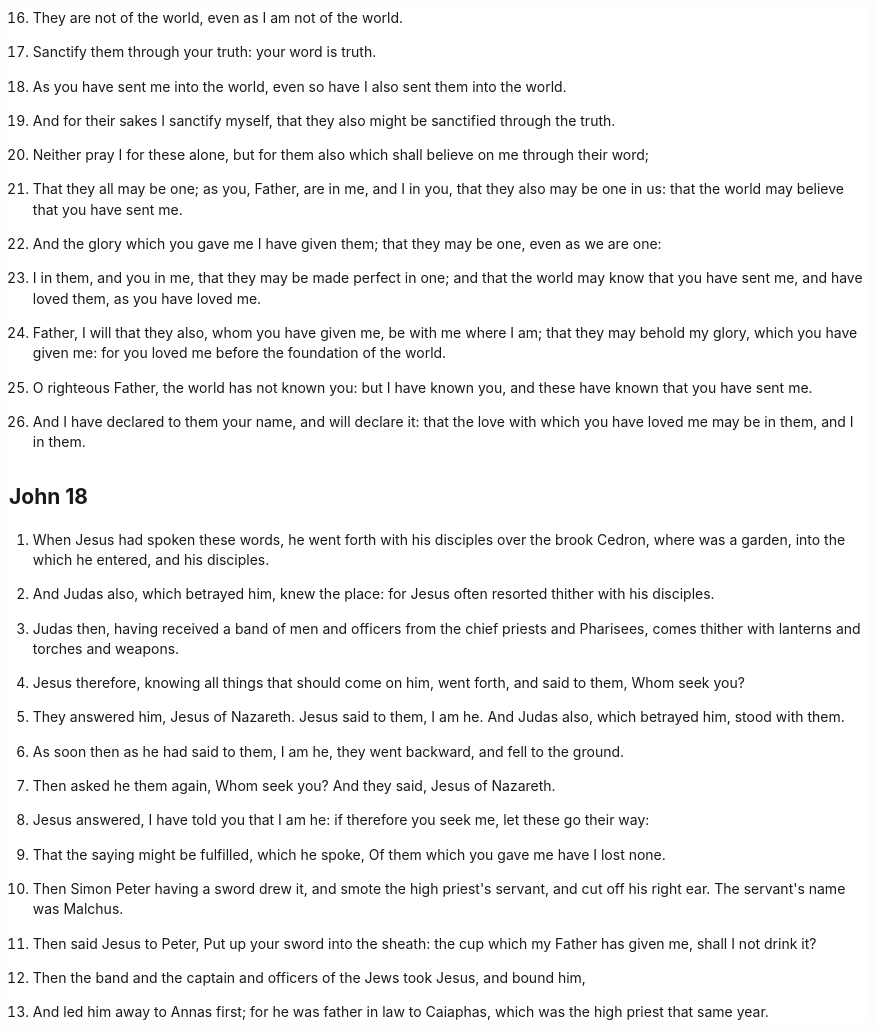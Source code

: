 16. They are not of the world, even as I am not of the world.

17. Sanctify them through your truth: your word is truth.

18. As you have sent me into the world, even so have I also sent them into the world.

19. And for their sakes I sanctify myself, that they also might be sanctified through the truth.

20. Neither pray I for these alone, but for them also which shall believe on me through their word;

21. That they all may be one; as you, Father, are in me, and I in you, that they also may be one in us: that the world may believe that you have sent me.

22. And the glory which you gave me I have given them; that they may be one, even as we are one:

23. I in them, and you in me, that they may be made perfect in one; and that the world may know that you have sent me, and have loved them, as you have loved me.

24. Father, I will that they also, whom you have given me, be with me where I am; that they may behold my glory, which you have given me: for you loved me before the foundation of the world.

25. O righteous Father, the world has not known you: but I have known you, and these have known that you have sent me.

26. And I have declared to them your name, and will declare it: that the love with which you have loved me may be in them, and I in them.

## John 18

1. When Jesus had spoken these words, he went forth with his disciples over the brook Cedron, where was a garden, into the which he entered, and his disciples.

2. And Judas also, which betrayed him, knew the place: for Jesus often resorted thither with his disciples.

3. Judas then, having received a band of men and officers from the chief priests and Pharisees, comes thither with lanterns and torches and weapons.

4. Jesus therefore, knowing all things that should come on him, went forth, and said to them, Whom seek you?

5. They answered him, Jesus of Nazareth. Jesus said to them, I am he.  And Judas also, which betrayed him, stood with them.

6. As soon then as he had said to them, I am he, they went backward, and fell to the ground.

7. Then asked he them again, Whom seek you? And they said, Jesus of Nazareth.

8. Jesus answered, I have told you that I am he: if therefore you seek me, let these go their way:

9. That the saying might be fulfilled, which he spoke, Of them which you gave me have I lost none.

10. Then Simon Peter having a sword drew it, and smote the high priest's servant, and cut off his right ear. The servant's name was Malchus.

11. Then said Jesus to Peter, Put up your sword into the sheath: the cup which my Father has given me, shall I not drink it?

12. Then the band and the captain and officers of the Jews took Jesus, and bound him,

13. And led him away to Annas first; for he was father in law to Caiaphas, which was the high priest that same year.
